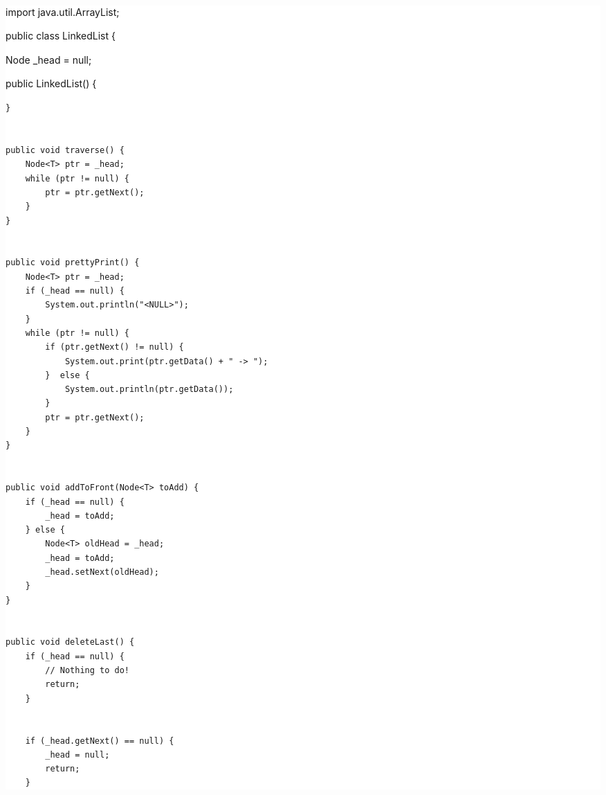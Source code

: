 



import java.util.ArrayList;

public class LinkedList<T> {

Node<T> _head = null;

public LinkedList() {


	}


	public void traverse() {
		Node<T> ptr = _head;
		while (ptr != null) {
			ptr = ptr.getNext();
		}
	}


	public void prettyPrint() {
		Node<T> ptr = _head;
		if (_head == null) {
			System.out.println("<NULL>");
		}
		while (ptr != null) {
			if (ptr.getNext() != null) {
				System.out.print(ptr.getData() + " -> ");
			}  else {
				System.out.println(ptr.getData());
			}
			ptr = ptr.getNext();
		}
	}


	public void addToFront(Node<T> toAdd) {
		if (_head == null) {
			_head = toAdd;
		} else {
			Node<T> oldHead = _head;
			_head = toAdd;
			_head.setNext(oldHead);
		}
	}


	public void deleteLast() {
		if (_head == null) {
			// Nothing to do!
			return;
		}


		if (_head.getNext() == null) {
			_head = null;
			return;
		}

